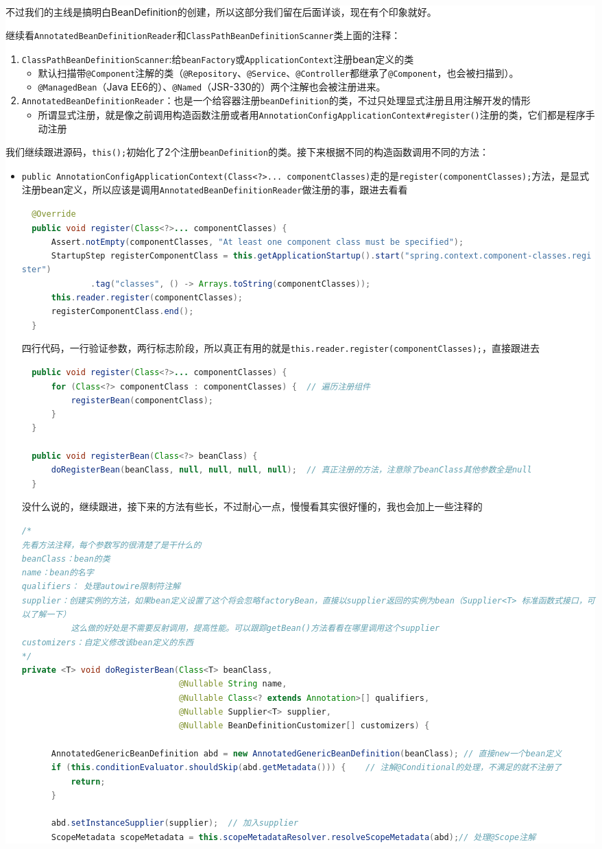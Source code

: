 不过我们的主线是搞明白BeanDefinition的创建，所以这部分我们留在后面详谈，现在有个印象就好。

继续看`AnnotatedBeanDefinitionReader`和`ClassPathBeanDefinitionScanner`类上面的注释：

1. `ClassPathBeanDefinitionScanner`:给`beanFactory`或`ApplicationContext`注册bean定义的类
   - 默认扫描带`@Component`注解的类（`@Repository`、`@Service`、`@Controller`都继承了`@Component`，也会被扫描到）。
   - `@ManagedBean`（Java EE6的）、`@Named`（JSR-330的）两个注解也会被注册进来。
2. `AnnotatedBeanDefinitionReader`：也是一个给容器注册`beanDefinition`的类，不过只处理显式注册且用注解开发的情形
   - 所谓显式注册，就是像之前调用构造函数注册或者用`AnnotationConfigApplicationContext#register()`注册的类，它们都是程序手动注册

我们继续跟进源码，`this();`初始化了2个注册`beanDefinition`的类。接下来根据不同的构造函数调用不同的方法：

- `public AnnotationConfigApplicationContext(Class<?>... componentClasses)`走的是`register(componentClasses);`方法，是显式注册bean定义，所以应该是调用`AnnotatedBeanDefinitionReader`做注册的事，跟进去看看

  ```java
  	@Override
  	public void register(Class<?>... componentClasses) {
  		Assert.notEmpty(componentClasses, "At least one component class must be specified");
  		StartupStep registerComponentClass = this.getApplicationStartup().start("spring.context.component-classes.register")
  				.tag("classes", () -> Arrays.toString(componentClasses));
  		this.reader.register(componentClasses);
  		registerComponentClass.end();
  	}
  ```

  四行代码，一行验证参数，两行标志阶段，所以真正有用的就是`this.reader.register(componentClasses);`，直接跟进去

  ```java
  	public void register(Class<?>... componentClasses) {
  		for (Class<?> componentClass : componentClasses) {	// 遍历注册组件
  			registerBean(componentClass);
  		}
  	}
  
  	public void registerBean(Class<?> beanClass) {
  		doRegisterBean(beanClass, null, null, null, null); 	// 真正注册的方法，注意除了beanClass其他参数全是null
  	}
  ```

  没什么说的，继续跟进，接下来的方法有些长，不过耐心一点，慢慢看其实很好懂的，我也会加上一些注释的

  ```java
  /*
  先看方法注释，每个参数写的很清楚了是干什么的
  beanClass：bean的类
  name：bean的名字
  qualifiers： 处理autowire限制符注解
  supplier：创建实例的方法，如果bean定义设置了这个将会忽略factoryBean，直接以supplier返回的实例为bean（Supplier<T> 标准函数式接口，可以了解一下）
  			这么做的好处是不需要反射调用，提高性能。可以跟踪getBean()方法看看在哪里调用这个supplier
  customizers：自定义修改该bean定义的东西
  */	
  private <T> void doRegisterBean(Class<T> beanClass,
                                  @Nullable String name,
                                  @Nullable Class<? extends Annotation>[] qualifiers,
                                  @Nullable Supplier<T> supplier,
                                  @Nullable BeanDefinitionCustomizer[] customizers) {
  
  		AnnotatedGenericBeanDefinition abd = new AnnotatedGenericBeanDefinition(beanClass); // 直接new一个bean定义
  		if (this.conditionEvaluator.shouldSkip(abd.getMetadata())) {	// 注解@Conditional的处理，不满足的就不注册了
  			return;
  		}
  
  		abd.setInstanceSupplier(supplier);	// 加入supplier
  		ScopeMetadata scopeMetadata = this.scopeMetadataResolver.resolveScopeMetadata(abd);// 处理@Scope注解
  ```